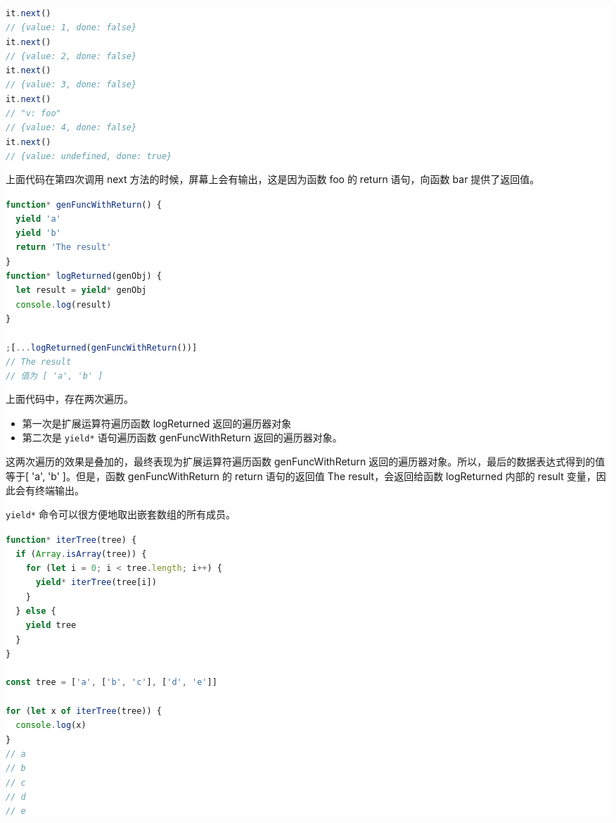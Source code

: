 ```js
it.next()
// {value: 1, done: false}
it.next()
// {value: 2, done: false}
it.next()
// {value: 3, done: false}
it.next()
// "v: foo"
// {value: 4, done: false}
it.next()
// {value: undefined, done: true}
```

上面代码在第四次调用 next 方法的时候，屏幕上会有输出，这是因为函数 foo 的 return 语句，向函数 bar 提供了返回值。

```js
function* genFuncWithReturn() {
  yield 'a'
  yield 'b'
  return 'The result'
}
function* logReturned(genObj) {
  let result = yield* genObj
  console.log(result)
}

;[...logReturned(genFuncWithReturn())]
// The result
// 值为 [ 'a', 'b' ]
```

上面代码中，存在两次遍历。

- 第一次是扩展运算符遍历函数 logReturned 返回的遍历器对象
- 第二次是 `yield*` 语句遍历函数 genFuncWithReturn 返回的遍历器对象。

这两次遍历的效果是叠加的，最终表现为扩展运算符遍历函数 genFuncWithReturn 返回的遍历器对象。所以，最后的数据表达式得到的值等于[ 'a', 'b' ]。但是，函数 genFuncWithReturn 的 return 语句的返回值 The result，会返回给函数 logReturned 内部的 result 变量，因此会有终端输出。

`yield*` 命令可以很方便地取出嵌套数组的所有成员。

```js
function* iterTree(tree) {
  if (Array.isArray(tree)) {
    for (let i = 0; i < tree.length; i++) {
      yield* iterTree(tree[i])
    }
  } else {
    yield tree
  }
}

const tree = ['a', ['b', 'c'], ['d', 'e']]

for (let x of iterTree(tree)) {
  console.log(x)
}
// a
// b
// c
// d
// e
```
